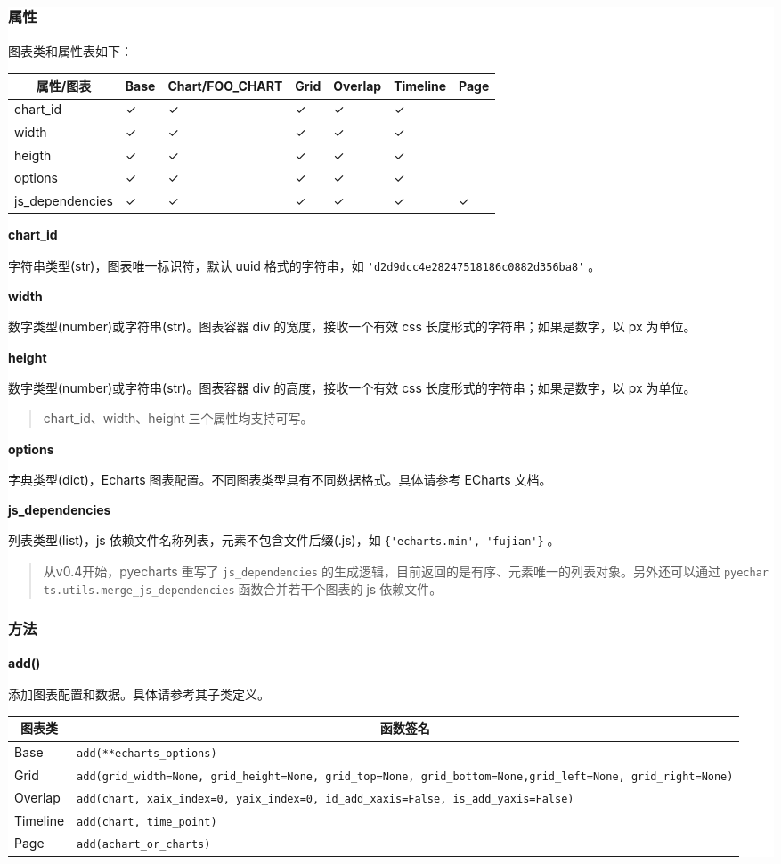 ### 属性

图表类和属性表如下：

| 属性/图表           | Base | Chart/FOO_CHART | Grid | Overlap | Timeline | Page |
| --------------- | ---- | --------------- | ---- | ------- | -------- | ---- |
| chart_id        | ✓    | ✓               | ✓    | ✓       | ✓        |      |
| width           | ✓    | ✓               | ✓    | ✓       | ✓        |      |
| heigth          | ✓    | ✓               | ✓    | ✓       | ✓        |      |
| options         | ✓    | ✓               | ✓    | ✓       | ✓        |      |
| js_dependencies | ✓    | ✓               | ✓    | ✓       | ✓        | ✓    |

**chart_id**

字符串类型(str)，图表唯一标识符，默认 uuid 格式的字符串，如 `'d2d9dcc4e28247518186c0882d356ba8'` 。

**width**

数字类型(number)或字符串(str)。图表容器 div 的宽度，接收一个有效 css 长度形式的字符串；如果是数字，以 px 为单位。

**height**

数字类型(number)或字符串(str)。图表容器 div 的高度，接收一个有效 css 长度形式的字符串；如果是数字，以 px 为单位。

> chart_id、width、height 三个属性均支持可写。

**options**

字典类型(dict)，Echarts 图表配置。不同图表类型具有不同数据格式。具体请参考 ECharts 文档。

**js_dependencies**

列表类型(list)，js 依赖文件名称列表，元素不包含文件后缀(.js)，如 `{'echarts.min', 'fujian'}` 。

> 从v0.4开始，pyecharts 重写了  `js_dependencies` 的生成逻辑，目前返回的是有序、元素唯一的列表对象。另外还可以通过 `pyecharts.utils.merge_js_dependencies` 函数合并若干个图表的 js 依赖文件。

### 方法

**add()**

添加图表配置和数据。具体请参考其子类定义。

| 图表类      | 函数签名                                     |
| -------- | ---------------------------------------- |
| Base     | `add(**echarts_options)`                 |
| Grid     | `add(grid_width=None, grid_height=None, grid_top=None, grid_bottom=None,grid_left=None, grid_right=None)` |
| Overlap  | `add(chart, xaix_index=0, yaix_index=0, id_add_xaxis=False, is_add_yaxis=False)` |
| Timeline | `add(chart, time_point)`                 |
| Page     | `add(achart_or_charts)`                  |
